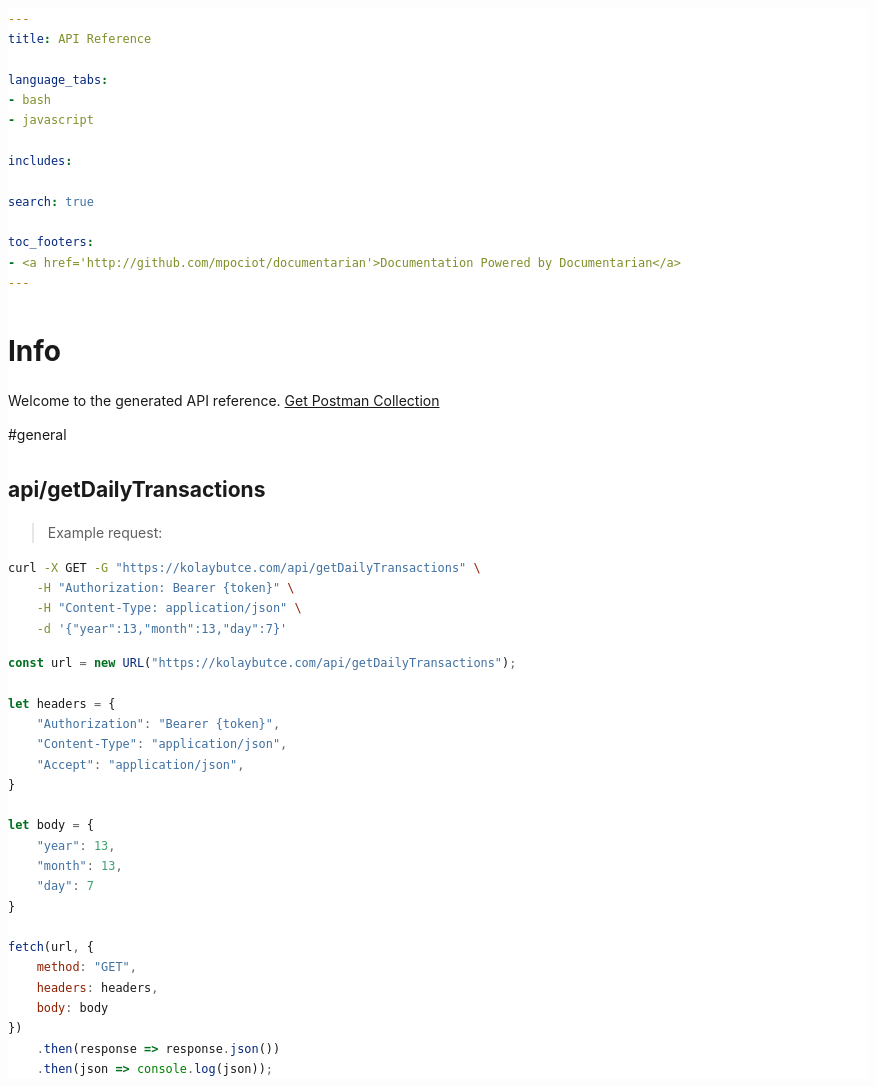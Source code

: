 ```yaml
---
title: API Reference

language_tabs:
- bash
- javascript

includes:

search: true

toc_footers:
- <a href='http://github.com/mpociot/documentarian'>Documentation Powered by Documentarian</a>
---
```


# Info

Welcome to the generated API reference.
[Get Postman Collection](http://kolaybutce.com/docs/collection.json)



#general

## api/getDailyTransactions
> Example request:

```bash
curl -X GET -G "https://kolaybutce.com/api/getDailyTransactions" \
    -H "Authorization: Bearer {token}" \
    -H "Content-Type: application/json" \
    -d '{"year":13,"month":13,"day":7}'

```

```javascript
const url = new URL("https://kolaybutce.com/api/getDailyTransactions");

let headers = {
    "Authorization": "Bearer {token}",
    "Content-Type": "application/json",
    "Accept": "application/json",
}

let body = {
    "year": 13,
    "month": 13,
    "day": 7
}

fetch(url, {
    method: "GET",
    headers: headers,
    body: body
})
    .then(response => response.json())
    .then(json => console.log(json));
```
